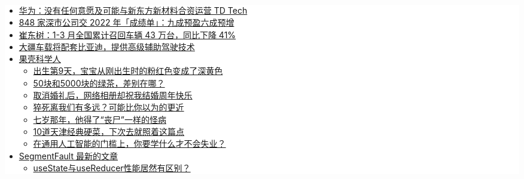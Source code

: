   - [华为：没有任何意愿及可能与新东方新材料合资运营 TD Tech](https://readhub.cn/topic/8oQWFZztJZq)
  - [848 家深市公司交 2022 年「成绩单」：九成预盈六成预增](https://readhub.cn/topic/8oQtE3jQHIT)
  - [崔东树：1-3 月全国累计召回车辆 43 万台，同比下降 41%](https://readhub.cn/topic/8oQbvsqTr5B)
  - [大疆车载将配套比亚迪，提供高级辅助驾驶技术](https://readhub.cn/topic/8oNb0ryv6zl)
- [果壳科学人](https://www.guokr.com)
  - [出生第9天，宝宝从刚出生时的粉红色变成了深黄色](https://www.guokr.com/article/463756/)
  - [50块和5000块的绿茶，差别在哪？](https://www.guokr.com/article/463755/)
  - [取消婚礼后，网络相册却祝我结婚周年快乐](https://www.guokr.com/article/463754/)
  - [猝死离我们有多远？可能比你以为的更近](https://www.guokr.com/article/463753/)
  - [七岁那年，他得了“丧尸”一样的怪病](https://www.guokr.com/article/463750/)
  - [10道天津经典硬菜，下次去就照着这篇点](https://www.guokr.com/article/463749/)
  - [在通用人工智能的门槛上，你要学什么才不会失业？](https://www.guokr.com/article/463747/)
- [SegmentFault 最新的文章](https://segmentfault.com/blogs)
  - [useState与useReducer性能居然有区别？](https://segmentfault.com/a/1190000043640426)
